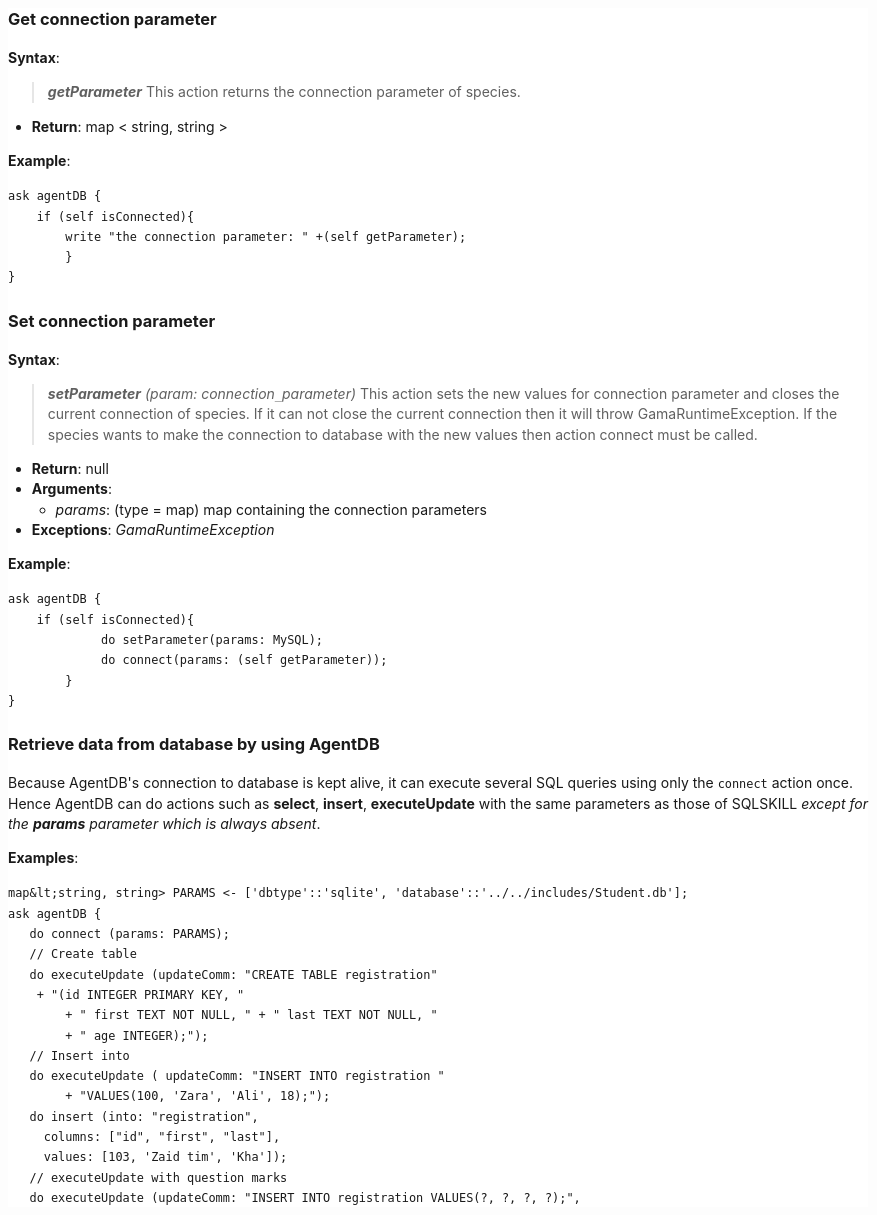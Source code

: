 ### Get connection parameter

**Syntax**:

> _**getParameter**_
This action returns the connection parameter of species.

* **Return**: map < string, string >

**Example**:

```
ask agentDB {
	if (self isConnected){
		write "the connection parameter: " +(self getParameter);
        }
}
```

### Set connection parameter

**Syntax**:

> _**setParameter** (param: connection`_`parameter)_
This action sets the new values for connection parameter and closes the current connection of species. If it can not close the current connection then it will throw GamaRuntimeException. If the species wants to make the connection to database with the new values then action connect must be called.

* **Return**: null
* **Arguments**:
  * _params_: (type = map) map containing the connection parameters
* **Exceptions**: _GamaRuntimeException_

**Example**:

```
ask agentDB {
	if (self isConnected){
             do setParameter(params: MySQL);
             do connect(params: (self getParameter));
        }
}
```

### Retrieve data from database by using AgentDB
Because AgentDB's connection to database is kept alive, it can execute several SQL queries using only the `connect` action once. Hence AgentDB can do actions such as **select**, **insert**, **executeUpdate** with the same parameters as those of SQLSKILL _except for the **params** parameter which is always absent_.

**Examples**:

```
map&lt;string, string> PARAMS <- ['dbtype'::'sqlite', 'database'::'../../includes/Student.db'];
ask agentDB {
   do connect (params: PARAMS);
   // Create table
   do executeUpdate (updateComm: "CREATE TABLE registration" 
	+ "(id INTEGER PRIMARY KEY, " 
        + " first TEXT NOT NULL, " + " last TEXT NOT NULL, " 
        + " age INTEGER);");
   // Insert into 
   do executeUpdate ( updateComm: "INSERT INTO registration " 
        + "VALUES(100, 'Zara', 'Ali', 18);");
   do insert (into: "registration", 
	 columns: ["id", "first", "last"], 
	 values: [103, 'Zaid tim', 'Kha']);
   // executeUpdate with question marks
   do executeUpdate (updateComm: "INSERT INTO registration VALUES(?, ?, ?, ?);",  
```

[//]: # (startConcept|use_database)
[//]: # (keyword|concept_database)
[//]: # (endConcept|use_database)